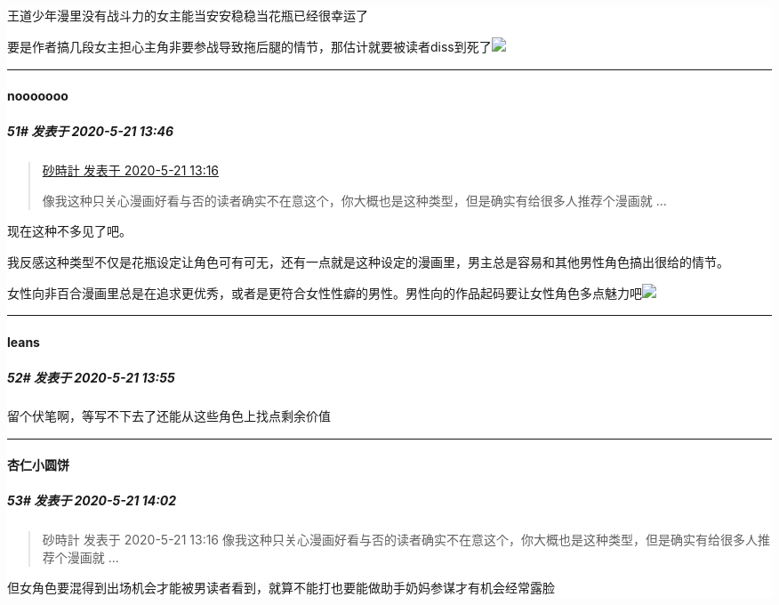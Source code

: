 


王道少年漫里没有战斗力的女主能当安安稳稳当花瓶已经很幸运了

要是作者搞几段女主担心主角非要参战导致拖后腿的情节，那估计就要被读者diss到死了<img src="https://static.saraba1st.com/image/smiley/face2017/067.png" referrerpolicy="no-referrer">







-----

####  nooooooo  
##### 51#       发表于 2020-5-21 13:46



<blockquote><a href="httphttps://bbs.saraba1st.com/2b/forum.php?mod=redirect&amp;goto=findpost&amp;pid=47500777&amp;ptid=1936587" target="_blank">砂時計 发表于 2020-5-21 13:16</a>

像我这种只关心漫画好看与否的读者确实不在意这个，你大概也是这种类型，但是确实有给很多人推荐个漫画就 ...</blockquote>
现在这种不多见了吧。

我反感这种类型不仅是花瓶设定让角色可有可无，还有一点就是这种设定的漫画里，男主总是容易和其他男性角色搞出很给的情节。

女性向非百合漫画里总是在追求更优秀，或者是更符合女性性癖的男性。男性向的作品起码要让女性角色多点魅力吧<img src="https://static.saraba1st.com/image/smiley/face2017/009.gif" referrerpolicy="no-referrer">







-----

####  leans  
##### 52#       发表于 2020-5-21 13:55




留个伏笔啊，等写不下去了还能从这些角色上找点剩余价值







-----

####  杏仁小圆饼  
##### 53#       发表于 2020-5-21 14:02



<blockquote>砂時計 发表于 2020-5-21 13:16
像我这种只关心漫画好看与否的读者确实不在意这个，你大概也是这种类型，但是确实有给很多人推荐个漫画就 ...</blockquote>
但女角色要混得到出场机会才能被男读者看到，就算不能打也要能做助手奶妈参谋才有机会经常露脸





